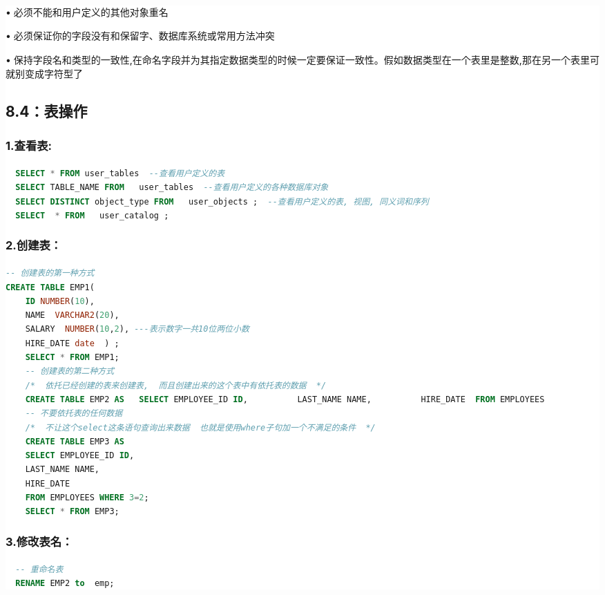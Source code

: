 • 必须不能和用户定义的其他对象重名

• 必须保证你的字段没有和保留字、数据库系统或常用方法冲突

• 保持字段名和类型的一致性,在命名字段并为其指定数据类型的时候一定要保证一致性。假如数据类型在一个表里是整数,那在另一个表里可就别变成字符型了



## 8.4：表操作

 

### 1.查看表:

 

```sql
  SELECT * FROM user_tables  --查看用户定义的表  
  SELECT TABLE_NAME FROM   user_tables  --查看用户定义的各种数据库对象  
  SELECT DISTINCT object_type FROM   user_objects ;  --查看用户定义的表, 视图, 同义词和序列  
  SELECT  * FROM   user_catalog ;  
```



 

### 2.创建表：

 

 ```sql
 -- 创建表的第一种方式 
 CREATE TABLE EMP1( 
     ID NUMBER(10), 
     NAME  VARCHAR2(20), 
     SALARY  NUMBER(10,2), ---表示数字一共10位两位小数 
     HIRE_DATE date  ) ;    
     SELECT * FROM EMP1;     
     -- 创建表的第二种方式  
     /*  依托已经创建的表来创建表,  而且创建出来的这个表中有依托表的数据  */ 
     CREATE TABLE EMP2 AS   SELECT EMPLOYEE_ID ID,          LAST_NAME NAME,          HIRE_DATE  FROM EMPLOYEES 
     -- 不要依托表的任何数据  
     /*  不让这个select这条语句查询出来数据  也就是使用where子句加一个不满足的条件  */  
     CREATE TABLE EMP3 AS  
     SELECT EMPLOYEE_ID ID,       
     LAST_NAME NAME,   
     HIRE_DATE 
     FROM EMPLOYEES WHERE 3=2;    
     SELECT * FROM EMP3;  
 ```



### 3.修改表名：



```sql
  -- 重命名表  
  RENAME EMP2 to  emp;  
```
